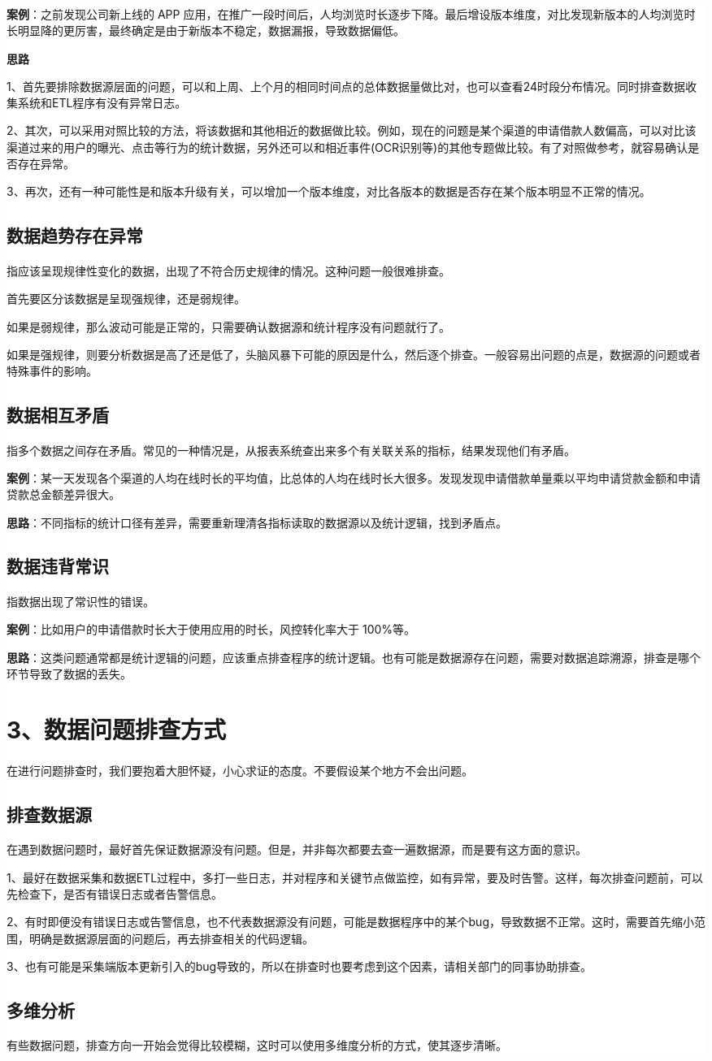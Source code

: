 **案例**：之前发现公司新上线的 APP 应用，在推广一段时间后，人均浏览时长逐步下降。最后增设版本维度，对比发现新版本的人均浏览时长明显降的更厉害，最终确定是由于新版本不稳定，数据漏报，导致数据偏低。

**思路**

1、首先要排除数据源层面的问题，可以和上周、上个月的相同时间点的总体数据量做比对，也可以查看24时段分布情况。同时排查数据收集系统和ETL程序有没有异常日志。

2、其次，可以采用对照比较的方法，将该数据和其他相近的数据做比较。例如，现在的问题是某个渠道的申请借款人数偏高，可以对比该渠道过来的用户的曝光、点击等行为的统计数据，另外还可以和相近事件(OCR识别等)的其他专题做比较。有了对照做参考，就容易确认是否存在异常。

3、再次，还有一种可能性是和版本升级有关，可以增加一个版本维度，对比各版本的数据是否存在某个版本明显不正常的情况。

数据趋势存在异常
--------

指应该呈现规律性变化的数据，出现了不符合历史规律的情况。这种问题一般很难排查。

首先要区分该数据是呈现强规律，还是弱规律。

如果是弱规律，那么波动可能是正常的，只需要确认数据源和统计程序没有问题就行了。

如果是强规律，则要分析数据是高了还是低了，头脑风暴下可能的原因是什么，然后逐个排查。一般容易出问题的点是，数据源的问题或者特殊事件的影响。

数据相互矛盾
------

指多个数据之间存在矛盾。常见的一种情况是，从报表系统查出来多个有关联关系的指标，结果发现他们有矛盾。

**案例**：某一天发现各个渠道的人均在线时长的平均值，比总体的人均在线时长大很多。发现发现申请借款单量乘以平均申请贷款金额和申请贷款总金额差异很大。

**思路**：不同指标的统计口径有差异，需要重新理清各指标读取的数据源以及统计逻辑，找到矛盾点。

数据违背常识
------

指数据出现了常识性的错误。

**案例**：比如用户的申请借款时长大于使用应用的时长，风控转化率大于 100%等。

**思路**：这类问题通常都是统计逻辑的问题，应该重点排查程序的统计逻辑。也有可能是数据源存在问题，需要对数据追踪溯源，排查是哪个环节导致了数据的丢失。

3、数据问题排查方式
==========

在进行问题排查时，我们要抱着大胆怀疑，小心求证的态度。不要假设某个地方不会出问题。

排查数据源
-----

在遇到数据问题时，最好首先保证数据源没有问题。但是，并非每次都要去查一遍数据源，而是要有这方面的意识。

1、最好在数据采集和数据ETL过程中，多打一些日志，并对程序和关键节点做监控，如有异常，要及时告警。这样，每次排查问题前，可以先检查下，是否有错误日志或者告警信息。

2、有时即便没有错误日志或告警信息，也不代表数据源没有问题，可能是数据程序中的某个bug，导致数据不正常。这时，需要首先缩小范围，明确是数据源层面的问题后，再去排查相关的代码逻辑。

3、也有可能是采集端版本更新引入的bug导致的，所以在排查时也要考虑到这个因素，请相关部门的同事协助排查。

多维分析
----

有些数据问题，排查方向一开始会觉得比较模糊，这时可以使用多维度分析的方式，使其逐步清晰。
